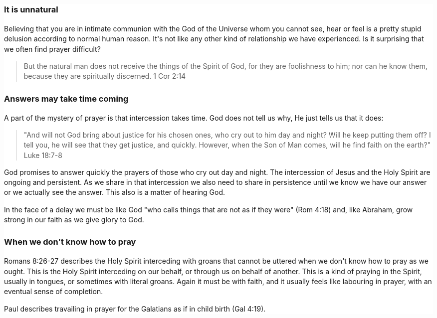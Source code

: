 ### It is unnatural

Believing that you are in intimate communion with the God of the Universe whom you cannot see, hear or feel is a pretty stupid delusion according to normal human reason. It's not like any other kind of relationship we have experienced. Is it surprising that we often find prayer difficult?

>   But the natural man does not receive the things of the Spirit of God, for they are foolishness to him; nor can he know them, because they are spiritually discerned. 1 Cor 2:14

### Answers may take time coming

A part of the mystery of prayer is that intercession takes time. God does not tell us why, He just tells us that it does:

>   "And will not God bring about justice for his chosen ones, who cry out to him day and night? Will he keep putting them off? I tell you, he will see that they get justice, and quickly. However, when the Son of Man comes, will he find faith on the earth?" Luke 18:7-8

God promises to answer quickly the prayers of those who cry out day and night. The intercession of Jesus and the Holy Spirit are ongoing and persistent. As we share in that intercession we also need to share in persistence until we know we have our answer or we actually see the answer. This also is a matter of hearing God.

In the face of a delay we must be like God "who calls things that are not as if they were" (Rom 4:18) and, like Abraham, grow strong in our faith as we give glory to God.

### When we don't know how to pray

Romans 8:26-27 describes the Holy Spirit interceding with groans that cannot be uttered when we don't know how to pray as we ought. This is the Holy Spirit interceding on our behalf, or through us on behalf of another. This is a kind of praying in the Spirit, usually in tongues, or sometimes with literal groans. Again it must be with faith, and it usually feels like labouring in prayer, with an eventual sense of completion.

Paul describes travailing in prayer for the Galatians as if in child birth (Gal 4:19).
